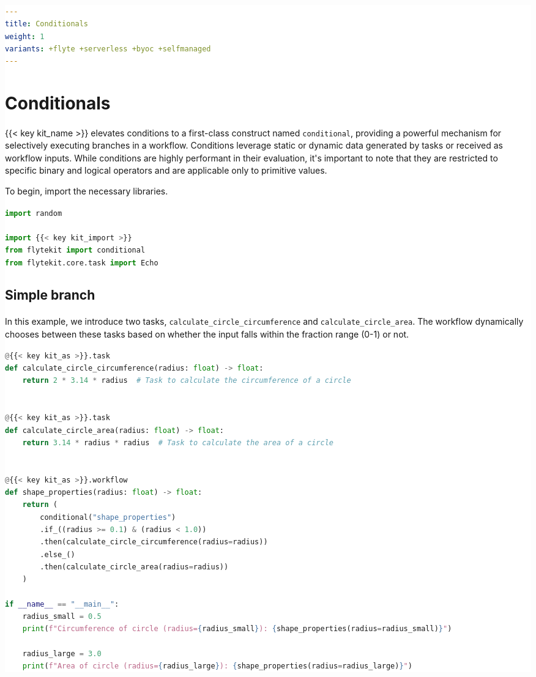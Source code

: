 ```yaml
---
title: Conditionals
weight: 1
variants: +flyte +serverless +byoc +selfmanaged
---
```


# Conditionals


{{< key kit_name >}} elevates conditions to a first-class construct named `conditional`, providing a powerful mechanism for selectively
executing branches in a workflow. Conditions leverage static or dynamic data generated by tasks or
received as workflow inputs. While conditions are highly performant in their evaluation,
it's important to note that they are restricted to specific binary and logical operators
and are applicable only to primitive values.

To begin, import the necessary libraries.

```python
import random

import {{< key kit_import >}}
from flytekit import conditional
from flytekit.core.task import Echo
```

## Simple branch

In this example, we introduce two tasks, `calculate_circle_circumference` and
`calculate_circle_area`. The workflow dynamically chooses between these tasks based on whether the input
falls within the fraction range (0-1) or not.

```python
@{{< key kit_as >}}.task
def calculate_circle_circumference(radius: float) -> float:
    return 2 * 3.14 * radius  # Task to calculate the circumference of a circle


@{{< key kit_as >}}.task
def calculate_circle_area(radius: float) -> float:
    return 3.14 * radius * radius  # Task to calculate the area of a circle


@{{< key kit_as >}}.workflow
def shape_properties(radius: float) -> float:
    return (
        conditional("shape_properties")
        .if_((radius >= 0.1) & (radius < 1.0))
        .then(calculate_circle_circumference(radius=radius))
        .else_()
        .then(calculate_circle_area(radius=radius))
    )

if __name__ == "__main__":
    radius_small = 0.5
    print(f"Circumference of circle (radius={radius_small}): {shape_properties(radius=radius_small)}")

    radius_large = 3.0
    print(f"Area of circle (radius={radius_large}): {shape_properties(radius=radius_large)}")
```
